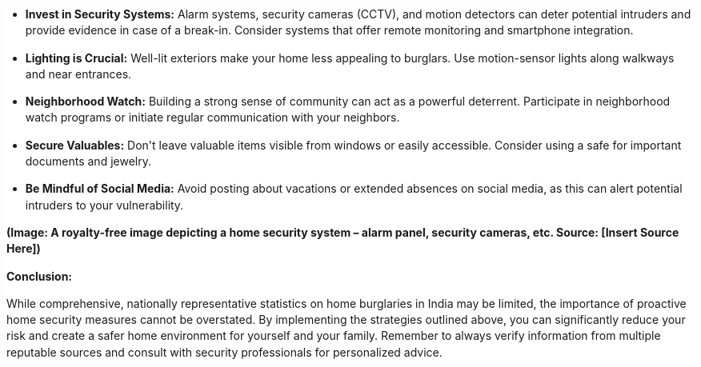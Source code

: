 * **Invest in Security Systems:** Alarm systems, security cameras (CCTV), and motion detectors can deter potential intruders and provide evidence in case of a break-in.  Consider systems that offer remote monitoring and smartphone integration.

* **Lighting is Crucial:** Well-lit exteriors make your home less appealing to burglars. Use motion-sensor lights along walkways and near entrances.

* **Neighborhood Watch:**  Building a strong sense of community can act as a powerful deterrent.  Participate in neighborhood watch programs or initiate regular communication with your neighbors.

* **Secure Valuables:** Don't leave valuable items visible from windows or easily accessible.  Consider using a safe for important documents and jewelry.

* **Be Mindful of Social Media:** Avoid posting about vacations or extended absences on social media, as this can alert potential intruders to your vulnerability.


**(Image: A royalty-free image depicting a home security system – alarm panel, security cameras, etc. Source: [Insert Source Here])**


**Conclusion:**

While comprehensive, nationally representative statistics on home burglaries in India may be limited, the importance of proactive home security measures cannot be overstated.  By implementing the strategies outlined above, you can significantly reduce your risk and create a safer home environment for yourself and your family. Remember to always verify information from multiple reputable sources and consult with security professionals for personalized advice.

